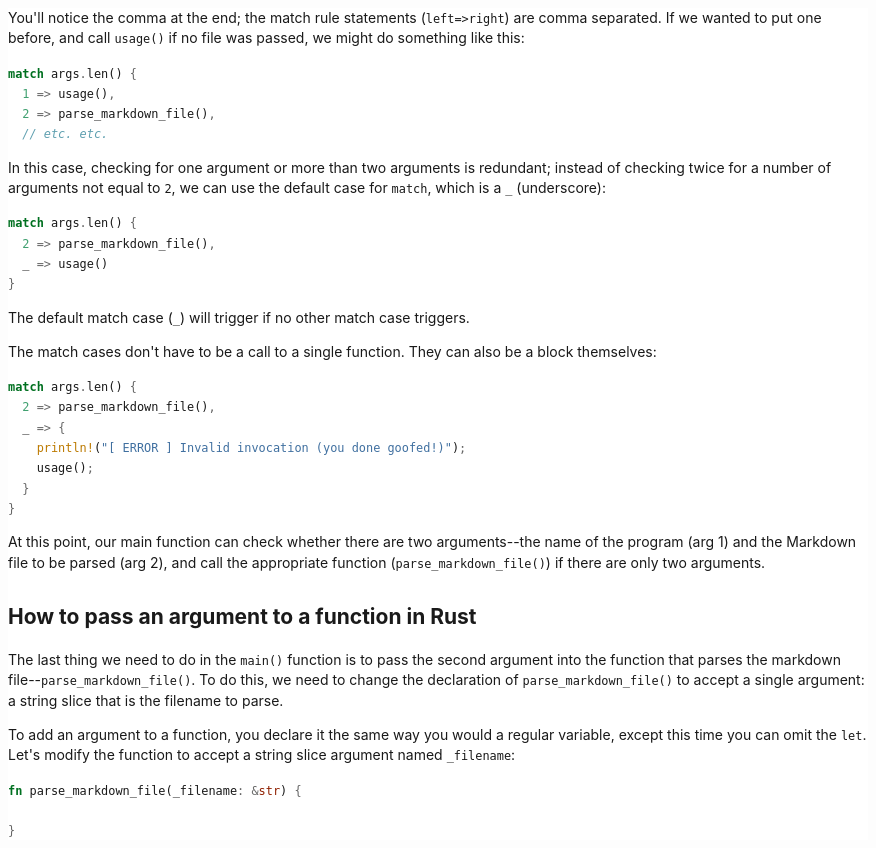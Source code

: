 You'll notice the comma at the end; the match rule statements (`left=>right`) are 
comma separated. If we wanted to put one before, and call `usage()` if no file 
was passed, we might do something like this:

```rust 
match args.len() {
  1 => usage(),
  2 => parse_markdown_file(),
  // etc. etc. 
```

In this case, checking for one argument or more than two arguments is redundant; 
instead of checking twice for a number of arguments not equal to `2`, we can use 
the default case for `match`, which is a `_` (underscore):

```rust
match args.len() {
  2 => parse_markdown_file(),
  _ => usage()
}
```

The default match case (`_`) will trigger if no other match case triggers. 

The match cases don't have to be a call to a single function. They can also be 
a block themselves:

```rust
match args.len() {
  2 => parse_markdown_file(),
  _ => { 
    println!("[ ERROR ] Invalid invocation (you done goofed!)");
    usage();
  }
}
```

At this point, our main function can check whether there are two arguments--the 
name of the program (arg 1) and the Markdown file to be parsed (arg 2), and call 
the appropriate function (`parse_markdown_file()`) if there are only two arguments. 

## How to pass an argument to a function in Rust

The last thing we need to do in the `main()` function is to pass the second 
argument into the function that parses the markdown file--`parse_markdown_file()`. 
To do this, we need to change the declaration of `parse_markdown_file()` to 
accept a single argument: a string slice that is the filename to parse. 

To add an argument to a function, you declare it the same way you would a 
regular variable, except this time you can omit the `let`. Let's modify the 
function to accept a string slice argument named `_filename`:

```rust
fn parse_markdown_file(_filename: &str) {

}
```
